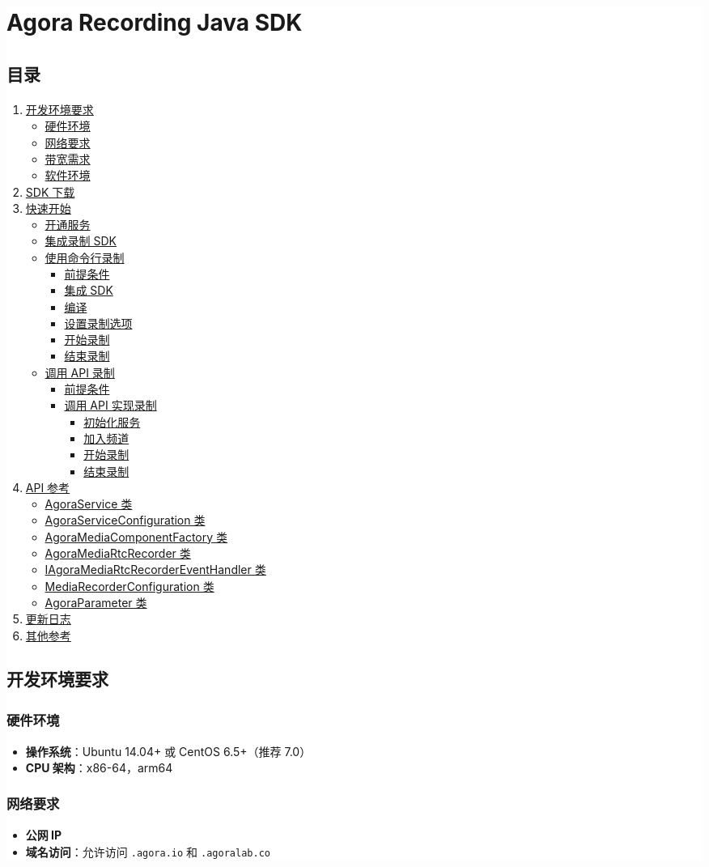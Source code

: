 # Agora Recording Java SDK

## 目录

1. [开发环境要求](#开发环境要求)
   - [硬件环境](#硬件环境)
   - [网络要求](#网络要求)
   - [带宽需求](#带宽需求)
   - [软件环境](#软件环境)
2. [SDK 下载](#SDK下载)
3. [快速开始](#快速开始)
   - [开通服务](#开通服务)
   - [集成录制 SDK](#集成录制SDK)
   - [使用命令行录制](#使用命令行录制)
     - [前提条件](#前提条件)
     - [集成 SDK](#集成-sdk)
     - [编译](#编译)
     - [设置录制选项](#设置录制选项)
     - [开始录制](#开始录制)
     - [结束录制](#结束录制)
   - [调用 API 录制](#调用-api-录制)
     - [前提条件](#前提条件-1)
     - [调用 API 实现录制](#调用-api-实现录制)
       - [初始化服务](#初始化服务)
       - [加入频道](#加入频道)
       - [开始录制](#开始录制-1)
       - [结束录制](#结束录制)
4. [API 参考](#api-参考)
   - [AgoraService 类](#agoraservice-类)
   - [AgoraServiceConfiguration 类](#agoraserviceconfiguration-类)
   - [AgoraMediaComponentFactory 类](#agoramediacomponentfactory-类)
   - [AgoraMediaRtcRecorder 类](#agoramediartcrecorder-类)
   - [IAgoraMediaRtcRecorderEventHandler 类](#iagoramediartcrecordereventhandler-类)
   - [MediaRecorderConfiguration 类](#mediarecorderconfiguration-类)
   - [AgoraParameter 类](#agoraparameter-类)
5. [更新日志](#更新日志)
6. [其他参考](#其他参考)

## 开发环境要求

### 硬件环境

- **操作系统**：Ubuntu 14.04+ 或 CentOS 6.5+（推荐 7.0）
- **CPU 架构**：x86-64，arm64

### 网络要求

- **公网 IP**
- **域名访问**：允许访问 `.agora.io` 和 `.agoralab.co`
